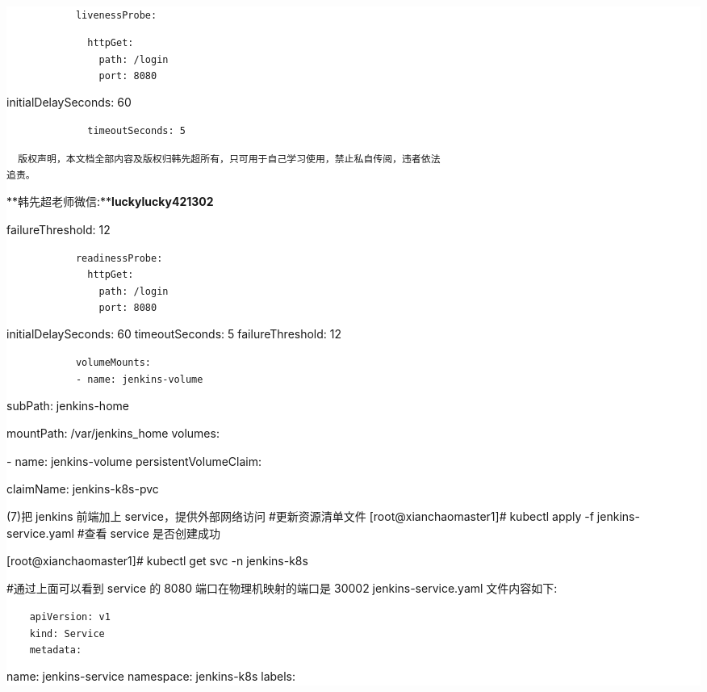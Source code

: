   ```
              livenessProbe:
  ```

  ```
                httpGet:
                  path: /login
                  port: 8080
  ```

  initialDelaySeconds: 60

  ```
                timeoutSeconds: 5
  ```

  ```
    版权声明，本文档全部内容及版权归韩先超所有，只可用于自己学习使用，禁止私自传阅，违者依法
  追责。
  ```

**韩先超老师微信:****luckylucky421302**

failureThreshold: 12

```
            readinessProbe:
              httpGet:
                path: /login
                port: 8080
```

initialDelaySeconds: 60 timeoutSeconds: 5 failureThreshold: 12

```
            volumeMounts:
            - name: jenkins-volume
```

subPath: jenkins-home

mountPath: /var/jenkins_home volumes:

\- name: jenkins-volume persistentVolumeClaim:

claimName: jenkins-k8s-pvc

(7)把 jenkins 前端加上 service，提供外部网络访问 #更新资源清单文件
 [root@xianchaomaster1]# kubectl apply -f jenkins-service.yaml #查看 service 是否创建成功

[root@xianchaomaster1]# kubectl get svc -n jenkins-k8s

\#通过上面可以看到 service 的 8080 端口在物理机映射的端口是 30002 jenkins-service.yaml 文件内容如下:

```
    apiVersion: v1
    kind: Service
    metadata:
```

name: jenkins-service namespace: jenkins-k8s labels:

